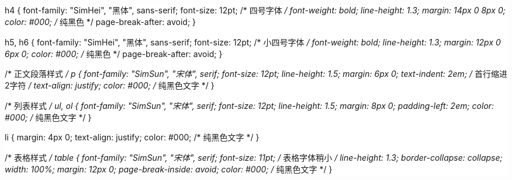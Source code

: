 h4 {
    font-family: "SimHei", "黑体", sans-serif;
    font-size: 12pt; /* 四号字体 */
    font-weight: bold;
    line-height: 1.3;
    margin: 14px 0 8px 0;
    color: #000; /* 纯黑色 */
    page-break-after: avoid;
}

h5, h6 {
    font-family: "SimHei", "黑体", sans-serif;
    font-size: 12pt; /* 小四号字体 */
    font-weight: bold;
    line-height: 1.3;
    margin: 12px 0 6px 0;
    color: #000; /* 纯黑色 */
    page-break-after: avoid;
}

/* 正文段落样式 */
p {
    font-family: "SimSun", "宋体", serif;
    font-size: 12pt;
    line-height: 1.5;
    margin: 6px 0;
    text-indent: 2em; /* 首行缩进2字符 */
    text-align: justify;
    color: #000; /* 纯黑色文字 */
}

/* 列表样式 */
ul, ol {
    font-family: "SimSun", "宋体", serif;
    font-size: 12pt;
    line-height: 1.5;
    margin: 8px 0;
    padding-left: 2em;
    color: #000; /* 纯黑色文字 */
}

li {
    margin: 4px 0;
    text-align: justify;
    color: #000; /* 纯黑色文字 */
}

/* 表格样式 */
table {
    font-family: "SimSun", "宋体", serif;
    font-size: 11pt; /* 表格字体稍小 */
    line-height: 1.3;
    border-collapse: collapse;
    width: 100%;
    margin: 12px 0;
    page-break-inside: avoid;
    color: #000; /* 纯黑色文字 */
}

